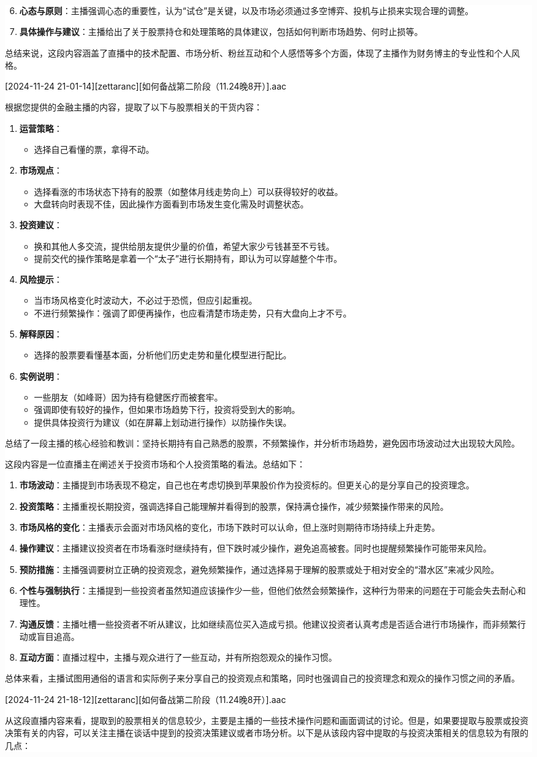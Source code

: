 6. **心态与原则**：主播强调心态的重要性，认为“试仓”是关键，以及市场必须通过多空博弈、投机与止损来实现合理的调整。

7. **具体操作与建议**：主播给出了关于股票持仓和处理策略的具体建议，包括如何判断市场趋势、何时止损等。

总结来说，这段内容涵盖了直播中的技术配置、市场分析、粉丝互动和个人感悟等多个方面，体现了主播作为财务博主的专业性和个人风格。

[2024-11-24 21-01-14][zettaranc][如何备战第二阶段（11.24晚8开）].aac

根据您提供的金融主播的内容，提取了以下与股票相关的干货内容：

1. **运营策略**：
   
   - 选择自己看懂的票，拿得不动。

2. **市场观点**：
   
   - 选择看涨的市场状态下持有的股票（如整体月线走势向上）可以获得较好的收益。
   - 大盘转向时表现不佳，因此操作方面看到市场发生变化需及时调整状态。

3. **投资建议**：
   
   - 换和其他人多交流，提供给朋友提供少量的价值，希望大家少亏钱甚至不亏钱。
   - 提前交代的操作策略是拿着一个“太子”进行长期持有，即认为可以穿越整个牛市。

4. **风险提示**：
   
   - 当市场风格变化时波动大，不必过于恐慌，但应引起重视。
   - 不进行频繁操作：强调了即便再操作，也应看清楚市场走势，只有大盘向上才不亏。

5. **解释原因**：
   
   - 选择的股票要看懂基本面，分析他们历史走势和量化模型进行配比。

6. **实例说明**：
   
   - 一些朋友（如峰哥）因为持有稳健医疗而被套牢。
   - 强调即使有较好的操作，但如果市场趋势下行，投资将受到大的影响。
   - 提供具体投资行为建议（如在屏幕上划动进行操作）以防操作失误。

总结了一段主播的核心经验和教训：坚持长期持有自己熟悉的股票，不频繁操作，并分析市场趋势，避免因市场波动过大出现较大风险。

这段内容是一位直播主在阐述关于投资市场和个人投资策略的看法。总结如下：

1. **市场波动**：主播提到市场表现不稳定，自己也在考虑切换到苹果股价作为投资标的。但更关心的是分享自己的投资理念。

2. **投资策略**：主播重视长期投资，强调选择自己能理解并看得到的股票，保持满仓操作，减少频繁操作带来的风险。

3. **市场风格的变化**：主播表示会面对市场风格的变化，市场下跌时可以认命，但上涨时则期待市场持续上升走势。

4. **操作建议**：主播建议投资者在市场看涨时继续持有，但下跌时减少操作，避免追高被套。同时也提醒频繁操作可能带来风险。

5. **预防措施**：主播强调要树立正确的投资观念，避免频繁操作，通过选择易于理解的股票或处于相对安全的“潜水区”来减少风险。

6. **个性与强制执行**：主播提到一些投资者虽然知道应该操作少一些，但他们依然会频繁操作，这种行为带来的问题在于可能会失去耐心和理性。

7. **沟通反馈**：主播吐槽一些投资者不听从建议，比如继续高位买入造成亏损。他建议投资者认真考虑是否适合进行市场操作，而非频繁行动或盲目追高。

8. **互动方面**：直播过程中，主播与观众进行了一些互动，并有所抱怨观众的操作习惯。

总体来看，主播试图用通俗的语言和实际例子来分享自己的投资观点和策略，同时也强调自己的投资理念和观众的操作习惯之间的矛盾。

[2024-11-24 21-18-12][zettaranc][如何备战第二阶段（11.24晚8开）].aac

从这段直播内容来看，提取到的股票相关的信息较少，主要是主播的一些技术操作问题和画面调试的讨论。但是，如果要提取与股票或投资决策有关的内容，可以关注主播在谈话中提到的投资决策建议或者市场分析。以下是从该段内容中提取的与投资决策相关的信息较为有限的几点：

